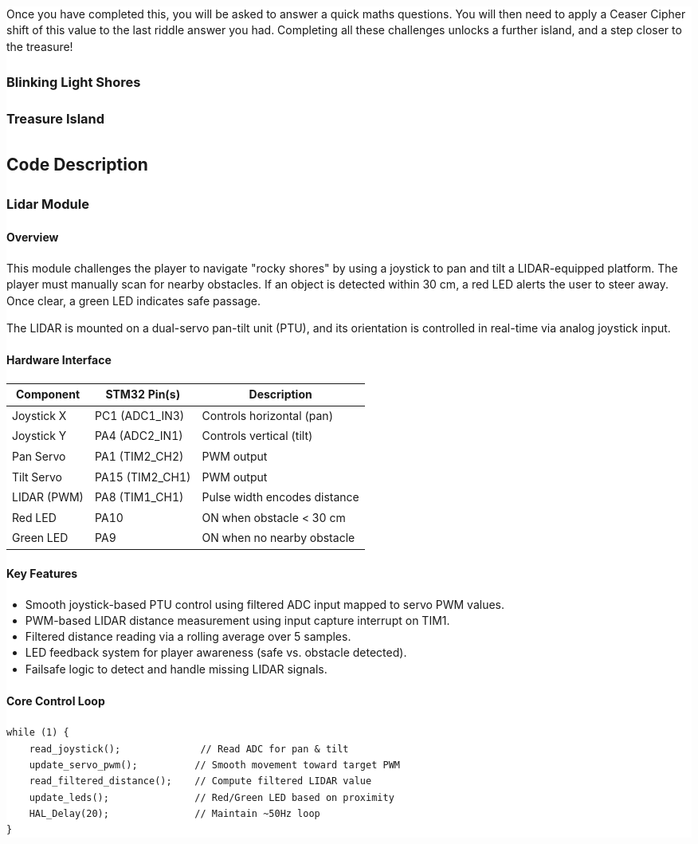 Once you have completed this, you will be asked to answer a quick maths questions. You will then need to apply a Ceaser Cipher shift of this value to the last riddle answer you had. Completing all these challenges unlocks a further island, and a step closer to the treasure!

### Blinking Light Shores 

### Treasure Island


## Code Description
### Lidar Module
#### Overview
This module challenges the player to navigate "rocky shores" by using a joystick to pan and tilt a LIDAR-equipped platform. The player must manually scan for nearby obstacles. If an object is detected within 30 cm, a red LED alerts the user to steer away. Once clear, a green LED indicates safe passage.

The LIDAR is mounted on a dual-servo pan-tilt unit (PTU), and its orientation is controlled in real-time via analog joystick input.

#### Hardware Interface

| Component   | STM32 Pin(s)     | Description                  |
| ----------- | ---------------- | ---------------------------- |
| Joystick X  | PC1 (ADC1\_IN3)  | Controls horizontal (pan)    |
| Joystick Y  | PA4 (ADC2\_IN1)  | Controls vertical (tilt)     |
| Pan Servo   | PA1 (TIM2\_CH2)  | PWM output                   |
| Tilt Servo  | PA15 (TIM2\_CH1) | PWM output                   |
| LIDAR (PWM) | PA8 (TIM1\_CH1)  | Pulse width encodes distance |
| Red LED     | PA10             | ON when obstacle < 30 cm     |
| Green LED   | PA9              | ON when no nearby obstacle   |

#### Key Features
- Smooth joystick-based PTU control using filtered ADC input mapped to servo PWM values.
- PWM-based LIDAR distance measurement using input capture interrupt on TIM1.
- Filtered distance reading via a rolling average over 5 samples.
- LED feedback system for player awareness (safe vs. obstacle detected).
- Failsafe logic to detect and handle missing LIDAR signals.

#### Core Control Loop

```
while (1) {
    read_joystick();              // Read ADC for pan & tilt
    update_servo_pwm();          // Smooth movement toward target PWM
    read_filtered_distance();    // Compute filtered LIDAR value
    update_leds();               // Red/Green LED based on proximity
    HAL_Delay(20);               // Maintain ~50Hz loop
}
```
